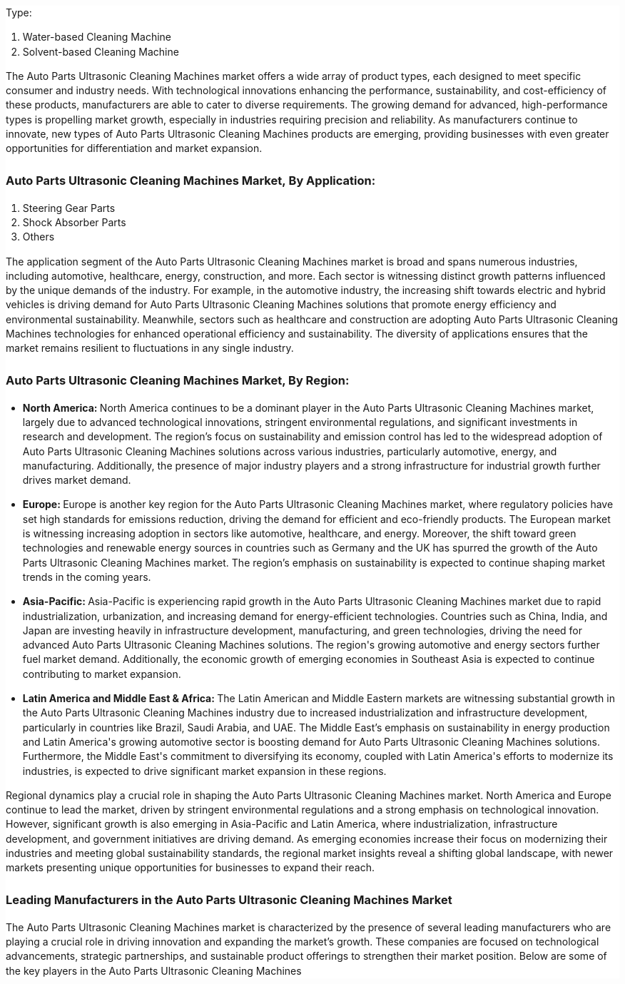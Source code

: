 Type:<br /></strong></h3><ol><li>Water-based Cleaning Machine<li> Solvent-based Cleaning Machine</li></ol><p>The Auto Parts Ultrasonic Cleaning Machines market offers a wide array of product types, each designed to meet specific consumer and industry needs. With technological innovations enhancing the performance, sustainability, and cost-efficiency of these products, manufacturers are able to cater to diverse requirements. The growing demand for advanced, high-performance types is propelling market growth, especially in industries requiring precision and reliability. As manufacturers continue to innovate, new types of Auto Parts Ultrasonic Cleaning Machines products are emerging, providing businesses with even greater opportunities for differentiation and market expansion.</p><h3>Auto Parts Ultrasonic Cleaning Machines Market,&nbsp;By Application:</h3><ol><li>Steering Gear Parts<li> Shock Absorber Parts<li> Others</li></ol><p>The application segment of the Auto Parts Ultrasonic Cleaning Machines market is broad and spans numerous industries, including automotive, healthcare, energy, construction, and more. Each sector is witnessing distinct growth patterns influenced by the unique demands of the industry. For example, in the automotive industry, the increasing shift towards electric and hybrid vehicles is driving demand for Auto Parts Ultrasonic Cleaning Machines solutions that promote energy efficiency and environmental sustainability. Meanwhile, sectors such as healthcare and construction are adopting Auto Parts Ultrasonic Cleaning Machines technologies for enhanced operational efficiency and sustainability. The diversity of applications ensures that the market remains resilient to fluctuations in any single industry.</p><h3>Auto Parts Ultrasonic Cleaning Machines Market, By Region:</h3><ul><li><p><strong>North America:&nbsp;</strong>North America continues to be a dominant player in the Auto Parts Ultrasonic Cleaning Machines market, largely due to advanced technological innovations, stringent environmental regulations, and significant investments in research and development. The region&rsquo;s focus on sustainability and emission control has led to the widespread adoption of Auto Parts Ultrasonic Cleaning Machines solutions across various industries, particularly automotive, energy, and manufacturing. Additionally, the presence of major industry players and a strong infrastructure for industrial growth further drives market demand.</p></li><li><p><strong><strong>Europe:&nbsp;</strong></strong>Europe is another key region for the Auto Parts Ultrasonic Cleaning Machines market, where regulatory policies have set high standards for emissions reduction, driving the demand for efficient and eco-friendly products. The European market is witnessing increasing adoption in sectors like automotive, healthcare, and energy. Moreover, the shift toward green technologies and renewable energy sources in countries such as Germany and the UK has spurred the growth of the Auto Parts Ultrasonic Cleaning Machines market. The region&rsquo;s emphasis on sustainability is expected to continue shaping market trends in the coming years.</p></li><li><p><strong><strong>Asia-Pacific:&nbsp;</strong></strong>Asia-Pacific is experiencing rapid growth in the Auto Parts Ultrasonic Cleaning Machines market due to rapid industrialization, urbanization, and increasing demand for energy-efficient technologies. Countries such as China, India, and Japan are investing heavily in infrastructure development, manufacturing, and green technologies, driving the need for advanced Auto Parts Ultrasonic Cleaning Machines solutions. The region's growing automotive and energy sectors further fuel market demand. Additionally, the economic growth of emerging economies in Southeast Asia is expected to continue contributing to market expansion.</p></li><li><p><strong><strong>Latin America and Middle East &amp; Africa:&nbsp;</strong></strong>The Latin American and Middle Eastern markets are witnessing substantial growth in the Auto Parts Ultrasonic Cleaning Machines industry due to increased industrialization and infrastructure development, particularly in countries like Brazil, Saudi Arabia, and UAE. The Middle East&rsquo;s emphasis on sustainability in energy production and Latin America's growing automotive sector is boosting demand for Auto Parts Ultrasonic Cleaning Machines solutions. Furthermore, the Middle East's commitment to diversifying its economy, coupled with Latin America's efforts to modernize its industries, is expected to drive significant market expansion in these regions.</p></li></ul><p>Regional dynamics play a crucial role in shaping the Auto Parts Ultrasonic Cleaning Machines market. North America and Europe continue to lead the market, driven by stringent environmental regulations and a strong emphasis on technological innovation. However, significant growth is also emerging in Asia-Pacific and Latin America, where industrialization, infrastructure development, and government initiatives are driving demand. As emerging economies increase their focus on modernizing their industries and meeting global sustainability standards, the regional market insights reveal a shifting global landscape, with newer markets presenting unique opportunities for businesses to expand their reach.</p><h3><strong>Leading Manufacturers in the Auto Parts Ultrasonic Cleaning Machines Market</strong></h3><p>The Auto Parts Ultrasonic Cleaning Machines market is characterized by the presence of several leading manufacturers who are playing a crucial role in driving innovation and expanding the market&rsquo;s growth. These companies are focused on technological advancements, strategic partnerships, and sustainable product offerings to strengthen their market position. Below are some of the key players in the Auto Parts Ultrasonic Cleaning Machines